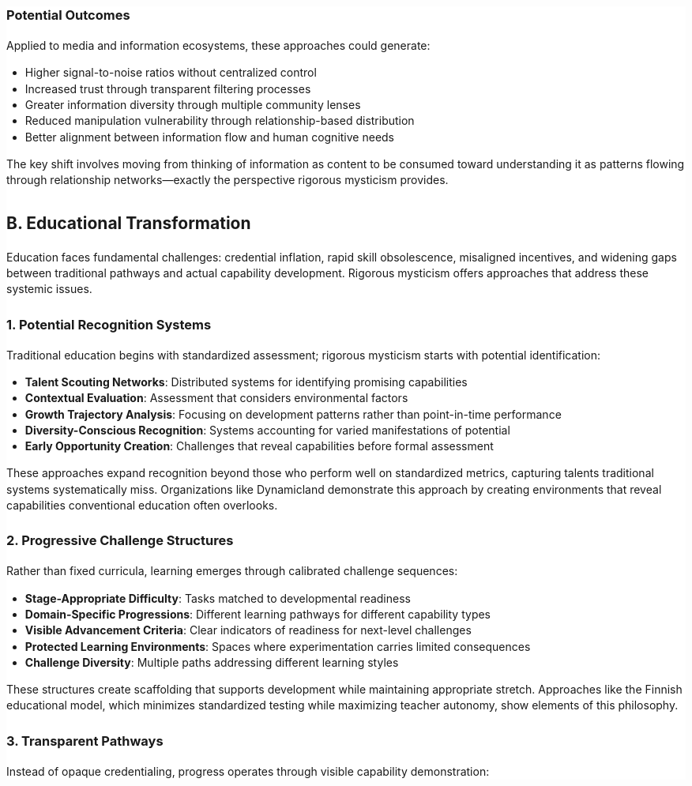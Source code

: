 ### Potential Outcomes

Applied to media and information ecosystems, these approaches could generate:

- Higher signal-to-noise ratios without centralized control
- Increased trust through transparent filtering processes
- Greater information diversity through multiple community lenses
- Reduced manipulation vulnerability through relationship-based distribution
- Better alignment between information flow and human cognitive needs

The key shift involves moving from thinking of information as content to be consumed toward understanding it as patterns flowing through relationship networks—exactly the perspective rigorous mysticism provides.

## B. Educational Transformation

Education faces fundamental challenges: credential inflation, rapid skill obsolescence, misaligned incentives, and widening gaps between traditional pathways and actual capability development. Rigorous mysticism offers approaches that address these systemic issues.

### 1. Potential Recognition Systems

Traditional education begins with standardized assessment; rigorous mysticism starts with potential identification:

- **Talent Scouting Networks**: Distributed systems for identifying promising capabilities
- **Contextual Evaluation**: Assessment that considers environmental factors
- **Growth Trajectory Analysis**: Focusing on development patterns rather than point-in-time performance
- **Diversity-Conscious Recognition**: Systems accounting for varied manifestations of potential
- **Early Opportunity Creation**: Challenges that reveal capabilities before formal assessment

These approaches expand recognition beyond those who perform well on standardized metrics, capturing talents traditional systems systematically miss. Organizations like Dynamicland demonstrate this approach by creating environments that reveal capabilities conventional education often overlooks.

### 2. Progressive Challenge Structures

Rather than fixed curricula, learning emerges through calibrated challenge sequences:

- **Stage-Appropriate Difficulty**: Tasks matched to developmental readiness
- **Domain-Specific Progressions**: Different learning pathways for different capability types
- **Visible Advancement Criteria**: Clear indicators of readiness for next-level challenges
- **Protected Learning Environments**: Spaces where experimentation carries limited consequences
- **Challenge Diversity**: Multiple paths addressing different learning styles

These structures create scaffolding that supports development while maintaining appropriate stretch. Approaches like the Finnish educational model, which minimizes standardized testing while maximizing teacher autonomy, show elements of this philosophy.

### 3. Transparent Pathways

Instead of opaque credentialing, progress operates through visible capability demonstration:
